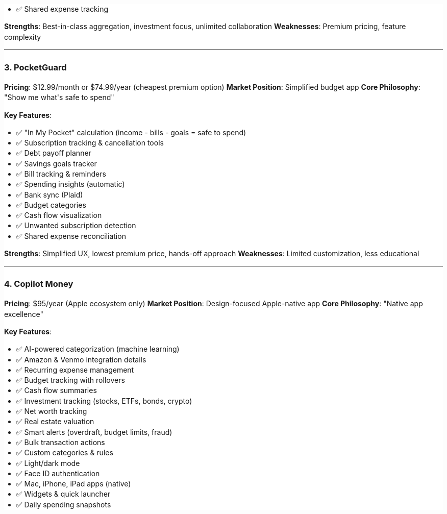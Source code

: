 - ✅ Shared expense tracking

**Strengths**: Best-in-class aggregation, investment focus, unlimited collaboration
**Weaknesses**: Premium pricing, feature complexity

---

### 3. PocketGuard
**Pricing**: $12.99/month or $74.99/year (cheapest premium option)
**Market Position**: Simplified budget app
**Core Philosophy**: "Show me what's safe to spend"

**Key Features**:
- ✅ "In My Pocket" calculation (income - bills - goals = safe to spend)
- ✅ Subscription tracking & cancellation tools
- ✅ Debt payoff planner
- ✅ Savings goals tracker
- ✅ Bill tracking & reminders
- ✅ Spending insights (automatic)
- ✅ Bank sync (Plaid)
- ✅ Budget categories
- ✅ Cash flow visualization
- ✅ Unwanted subscription detection
- ✅ Shared expense reconciliation

**Strengths**: Simplified UX, lowest premium price, hands-off approach
**Weaknesses**: Limited customization, less educational

---

### 4. Copilot Money
**Pricing**: $95/year (Apple ecosystem only)
**Market Position**: Design-focused Apple-native app
**Core Philosophy**: "Native app excellence"

**Key Features**:
- ✅ AI-powered categorization (machine learning)
- ✅ Amazon & Venmo integration details
- ✅ Recurring expense management
- ✅ Budget tracking with rollovers
- ✅ Cash flow summaries
- ✅ Investment tracking (stocks, ETFs, bonds, crypto)
- ✅ Net worth tracking
- ✅ Real estate valuation
- ✅ Smart alerts (overdraft, budget limits, fraud)
- ✅ Bulk transaction actions
- ✅ Custom categories & rules
- ✅ Light/dark mode
- ✅ Face ID authentication
- ✅ Mac, iPhone, iPad apps (native)
- ✅ Widgets & quick launcher
- ✅ Daily spending snapshots
